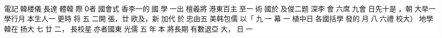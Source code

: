 電記
韓楼儀
長達
體韓
際
0者
國會式
香李一的
國
學
一出
檀羲將
港東百主
至一
術
國於
及俊二题
深李
會
六席
九會
日先十是
，朝
大举一
學行月
本生人一
更時
将
五
二開
張，廿
欧及，新
加代
於
忠由五
美韩包儒
以「
九
一
幕
一
植中日
各國括學
發的
月
八
六禮
校大）
地學韓在
扬大
七
廿
二，
長校星
亦者國東
光儒
五
年
本
將長期
有數退亞
大，
日
一